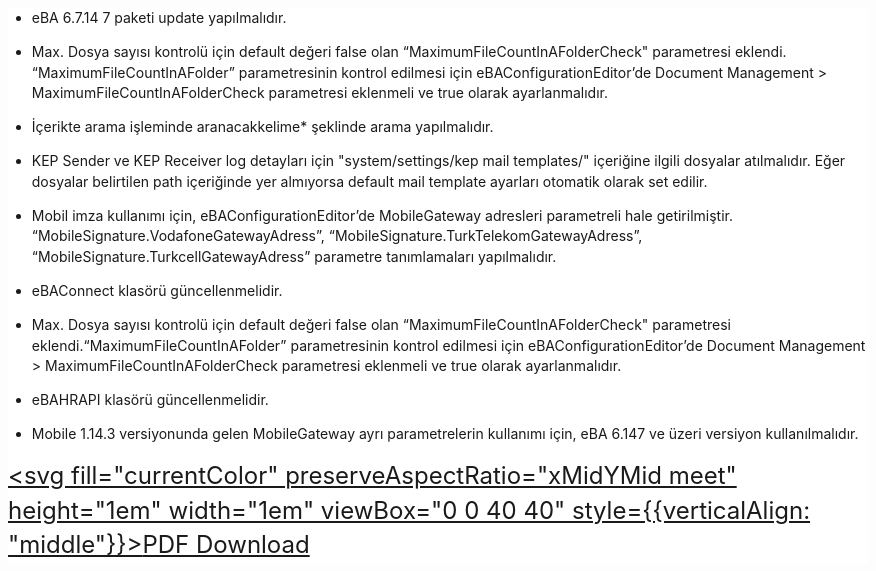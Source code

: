 - eBA 6.7.14 7 paketi update yapılmalıdır.
- Max. Dosya sayısı kontrolü için default değeri false olan
    “MaximumFileCountInAFolderCheck" parametresi eklendi.
    “MaximumFileCountInAFolder” parametresinin kontrol edilmesi için
    eBAConfigurationEditor’de Document Management >
    MaximumFileCountInAFolderCheck parametresi eklenmeli ve true olarak ayarlanmalıdır.
- İçerikte arama işleminde aranacakkelime* şeklinde arama yapılmalıdır.


- KEP Sender ve KEP Receiver log detayları için "system/settings/kep mail templates/"
    içeriğine ilgili dosyalar atılmalıdır. Eğer dosyalar belirtilen path içeriğinde yer almıyorsa
    default mail template ayarları otomatik olarak set edilir.
- Mobil imza kullanımı için, eBAConfigurationEditor’de MobileGateway adresleri
    parametreli hale getirilmiştir. “MobileSignature.VodafoneGatewayAdress”,
    “MobileSignature.TurkTelekomGatewayAdress”,
    “MobileSignature.TurkcellGatewayAdress” parametre tanımlamaları yapılmalıdır.
- eBAConnect klasörü güncellenmelidir.
- Max. Dosya sayısı kontrolü için default değeri false olan
    “MaximumFileCountInAFolderCheck" parametresi
    eklendi.“MaximumFileCountInAFolder” parametresinin kontrol edilmesi için
    eBAConfigurationEditor’de Document Management >
    MaximumFileCountInAFolderCheck parametresi eklenmeli ve true olarak ayarlanmalıdır.
- eBAHRAPI klasörü güncellenmelidir.
- Mobile 1.14.3 versiyonunda gelen MobileGateway ayrı parametrelerin kullanımı için,
    eBA 6.147 ve üzeri versiyon kullanılmalıdır.





<font size="5"><a href="https://portal.synergynow.io/#/_redirect/mb5BWDrun0ga0r7WYfDtyg"  target="_blank"><svg fill="currentColor" preserveAspectRatio="xMidYMid meet" height="1em" width="1em" viewBox="0 0 40 40" style={{verticalAlign: "middle"}}><g><path d="m35.8 8.5q0.6 0.6 1 1.7t0.5 1.9v25.8q0 0.8-0.6 1.5t-1.6 0.6h-30q-0.9 0-1.5-0.6t-0.6-1.5v-35.8q0-0.8 0.6-1.5t1.5-0.6h20q0.9 0 2 0.4t1.7 1.1z m-9.9-5.5v8.4h8.4q-0.3-0.6-0.5-0.9l-7-7q-0.3-0.2-0.9-0.5z m8.5 34.1v-22.8h-9.3q-0.9 0-1.5-0.6t-0.6-1.6v-9.2h-17.1v34.2h28.5z m-11.4-13.2q0.7 0.6 1.8 1.3 1.3-0.2 2.6-0.2 3.3 0 4 1.1 0.4 0.5 0 1.2 0 0 0 0l0 0v0.1q-0.2 0.8-1.6 0.8-1.1 0-2.6-0.4t-2.9-1.2q-4.9 0.5-8.7 1.8-3.4 5.9-5.4 5.9-0.4 0-0.7-0.2l-0.5-0.2q0-0.1-0.1-0.2-0.3-0.2-0.2-0.8 0.2-0.8 1.3-2t2.9-2.1q0.3-0.2 0.5 0.1 0.1 0 0.1 0.1 1.1-1.9 2.4-4.4 1.5-3.1 2.3-5.9-0.5-1.8-0.7-3.5t0.2-2.9q0.2-0.9 0.9-0.9h0.5q0.5 0 0.8 0.4 0.4 0.4 0.2 1.5-0.1 0.1-0.1 0.2 0 0 0 0.1v0.7q0 2.8-0.3 4.3 1.2 3.7 3.3 5.3z m-12.9 9.2q1.2-0.6 3.1-3.5-1.2 0.8-2 1.8t-1.1 1.7z m8.9-20.6q-0.4 1-0.1 3 0.1-0.2 0.2-1 0-0.1 0.1-0.9 0.1-0.1 0.1-0.2 0-0.1 0-0.1t0 0 0 0q0-0.5-0.3-0.8 0 0 0 0v0z m-2.8 14.8q3-1.2 6.4-1.8-0.1 0-0.3-0.2t-0.4-0.3q-1.7-1.5-2.8-4-0.6 2-1.9 4.4-0.7 1.3-1 1.9z m14.4-0.4q-0.5-0.5-3.1-0.5 1.7 0.6 2.8 0.6 0.3 0 0.4 0 0 0-0.1-0.1z"></path></g></svg>PDF Download</a></font>